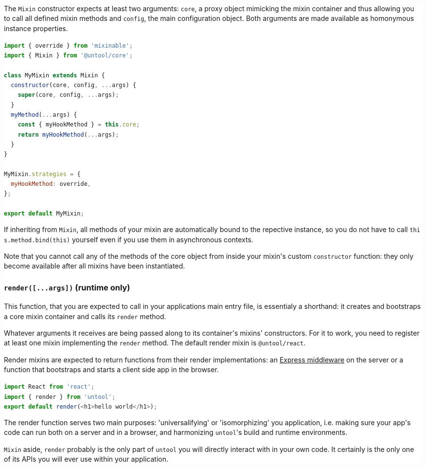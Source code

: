 The `Mixin` constructor expects at least two arguments: `core`, a proxy object mimicking the mixin container and thus allowing you to call all defined mixin methods and `config`, the main configuration object. Both arguments are made available as homonymous instance properties.

```javascript
import { override } from 'mixinable';
import { Mixin } from '@untool/core';

class MyMixin extends Mixin {
  constructor(core, config, ...args) {
    super(core, config, ...args);
  }
  myMethod(...args) {
    const { myHookMethod } = this.core;
    return myHookMethod(...args);
  }
}

MyMixin.strategies = {
  myHookMethod: override,
};

export default MyMixin;
```

If inheriting from `Mixin`, all methods of your mixin are automatically bound to the repective instance, so you do not have to call `this.method.bind(this)` yourself even if you use them in asynchronous contexts.

Note that you cannot call any of the methods of the core object from inside your mixin's custom `constructor` function: they only become available after all mixins have been instantiated.

### `render([...args])` (runtime only)

This function, that you are expected to call in your applications main entry file, is essentialy a shorthand: it creates and bootstraps a core mixin container and calls its `render` method.

Whatever arguments it receives are being passed along to its container's mixins' constructors. For it to work, you need to register at least one mixin implementing the `render` method. The default render mixin is `@untool/react`.

Render mixins are expected to return functions from their render implementations: an [Express middleware](https://expressjs.com/en/guide/using-middleware.html) on the server or a function that bootstraps and starts a client side app in the browser.

```javascript
import React from 'react';
import { render } from 'untool';
export default render(<h1>hello world</h1>);
```

The render function serves two main purposes: 'universalifying' or 'isomorphizing' you application, i.e. making sure your app's code can run both on a server and in a browser, and harmonizing `untool`'s build and runtime environments.

`Mixin` aside, `render` probably is the only part of `untool` you will directly interact with in your own code. It certainly is the only one of its APIs you will ever use within your application.
